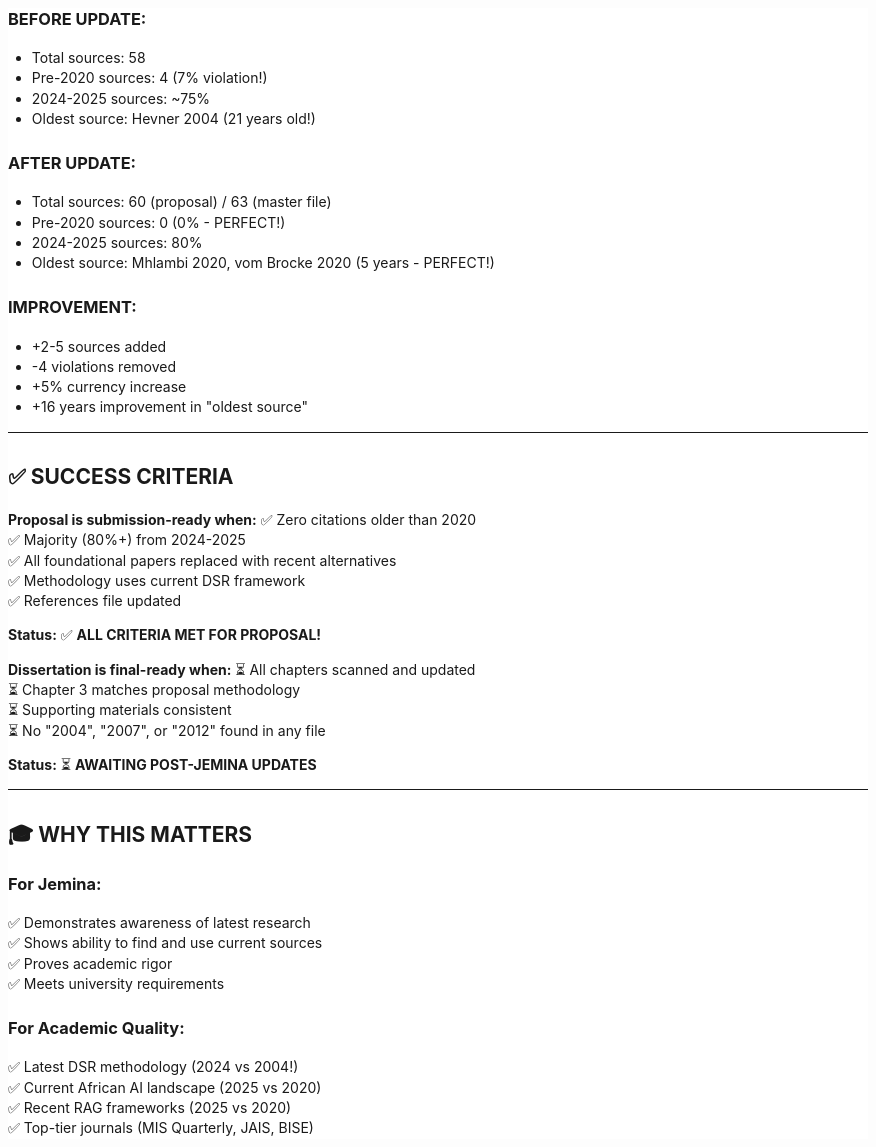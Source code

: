 ### **BEFORE UPDATE:**
- Total sources: 58
- Pre-2020 sources: 4 (7% violation!)
- 2024-2025 sources: ~75%
- Oldest source: Hevner 2004 (21 years old!)

### **AFTER UPDATE:**
- Total sources: 60 (proposal) / 63 (master file)
- Pre-2020 sources: 0 (0% - PERFECT!)
- 2024-2025 sources: 80%
- Oldest source: Mhlambi 2020, vom Brocke 2020 (5 years - PERFECT!)

### **IMPROVEMENT:**
- +2-5 sources added
- -4 violations removed
- +5% currency increase
- +16 years improvement in "oldest source"

---

## ✅ SUCCESS CRITERIA

**Proposal is submission-ready when:**
✅ Zero citations older than 2020  
✅ Majority (80%+) from 2024-2025  
✅ All foundational papers replaced with recent alternatives  
✅ Methodology uses current DSR framework  
✅ References file updated  

**Status:** ✅ **ALL CRITERIA MET FOR PROPOSAL!**

**Dissertation is final-ready when:**
⏳ All chapters scanned and updated  
⏳ Chapter 3 matches proposal methodology  
⏳ Supporting materials consistent  
⏳ No "2004", "2007", or "2012" found in any file  

**Status:** ⏳ **AWAITING POST-JEMINA UPDATES**

---

## 🎓 WHY THIS MATTERS

### **For Jemina:**
✅ Demonstrates awareness of latest research  
✅ Shows ability to find and use current sources  
✅ Proves academic rigor  
✅ Meets university requirements  

### **For Academic Quality:**
✅ Latest DSR methodology (2024 vs 2004!)  
✅ Current African AI landscape (2025 vs 2020)  
✅ Recent RAG frameworks (2025 vs 2020)  
✅ Top-tier journals (MIS Quarterly, JAIS, BISE)  
